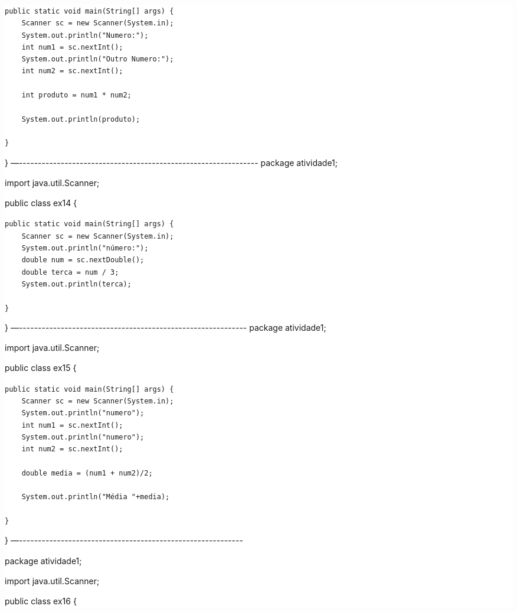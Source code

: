 	public static void main(String[] args) {
		Scanner sc = new Scanner(System.in);
		System.out.println("Numero:");
		int num1 = sc.nextInt();
		System.out.println("Outro Numero:");
		int num2 = sc.nextInt();
		
		int produto = num1 * num2;
		
		System.out.println(produto);

	}

}
—---------------------------------------------------------------
package atividade1;

import java.util.Scanner;

public class ex14 {

	public static void main(String[] args) {
		Scanner sc = new Scanner(System.in);
		System.out.println("número:");
		double num = sc.nextDouble();
		double terca = num / 3;
		System.out.println(terca);

	}

}
—------------------------------------------------------------
package atividade1;

import java.util.Scanner;

public class ex15 {

	public static void main(String[] args) {
		Scanner sc = new Scanner(System.in);
		System.out.println("numero");
		int num1 = sc.nextInt();
		System.out.println("numero");
		int num2 = sc.nextInt();
		
		double media = (num1 + num2)/2;
		
		System.out.println("Média "+media);

	}

}
—-----------------------------------------------------------

package atividade1;

import java.util.Scanner;

public class ex16 {
